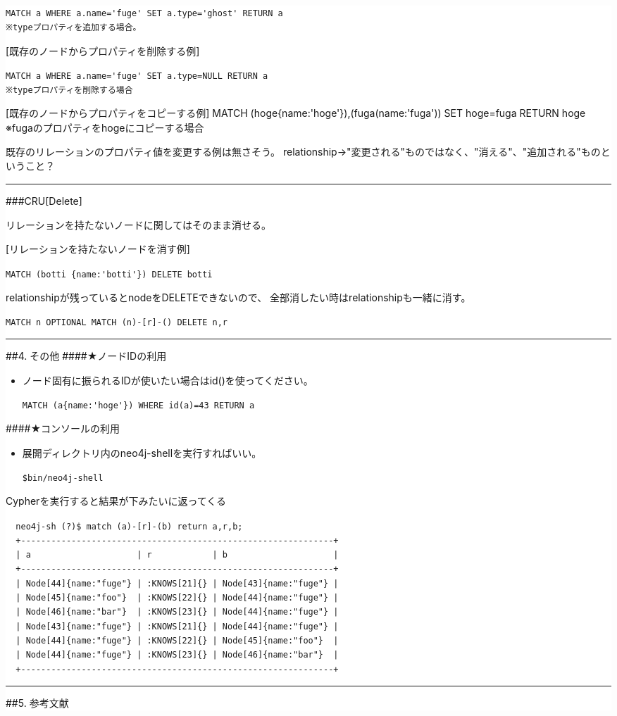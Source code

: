     MATCH a WHERE a.name='fuge' SET a.type='ghost' RETURN a
    ※typeプロパティを追加する場合。

[既存のノードからプロパティを削除する例]

    MATCH a WHERE a.name='fuge' SET a.type=NULL RETURN a
    ※typeプロパティを削除する場合

[既存のノードからプロパティをコピーする例]
    MATCH (hoge{name:'hoge'}),(fuga(name:'fuga')) SET hoge=fuga RETURN hoge
    ※fugaのプロパティをhogeにコピーする場合

既存のリレーションのプロパティ値を変更する例は無さそう。
relationship→"変更される"ものではなく、"消える"、"追加される"ものということ？


***
###CRU[Delete]

リレーションを持たないノードに関してはそのまま消せる。

[リレーションを持たないノードを消す例]

    MATCH (botti {name:'botti'}) DELETE botti

relationshipが残っているとnodeをDELETEできないので、
全部消したい時はrelationshipも一緒に消す。

    MATCH n OPTIONAL MATCH (n)-[r]-() DELETE n,r



***
##4. その他
####★ノードIDの利用
* ノード固有に振られるIDが使いたい場合はid()を使ってください。


      MATCH (a{name:'hoge'}) WHERE id(a)=43 RETURN a

####★コンソールの利用
* 展開ディレクトリ内のneo4j-shellを実行すればいい。


      $bin/neo4j-shell


Cypherを実行すると結果が下みたいに返ってくる

      neo4j-sh (?)$ match (a)-[r]-(b) return a,r,b;
      +--------------------------------------------------------------+
      | a                     | r            | b                     |
      +--------------------------------------------------------------+
      | Node[44]{name:"fuge"} | :KNOWS[21]{} | Node[43]{name:"fuge"} |
      | Node[45]{name:"foo"}  | :KNOWS[22]{} | Node[44]{name:"fuge"} |
      | Node[46]{name:"bar"}  | :KNOWS[23]{} | Node[44]{name:"fuge"} |
      | Node[43]{name:"fuge"} | :KNOWS[21]{} | Node[44]{name:"fuge"} |
      | Node[44]{name:"fuge"} | :KNOWS[22]{} | Node[45]{name:"foo"}  |
      | Node[44]{name:"fuge"} | :KNOWS[23]{} | Node[46]{name:"bar"}  |
      +--------------------------------------------------------------+
***
##5. 参考文献
